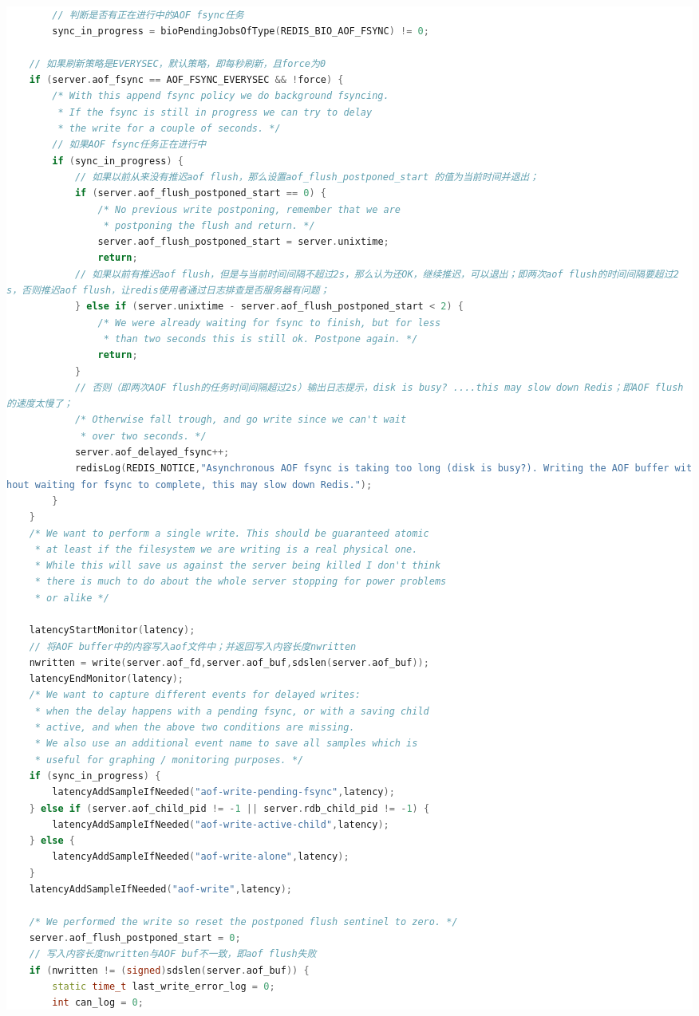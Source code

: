 ```cpp
        // 判断是否有正在进行中的AOF fsync任务
        sync_in_progress = bioPendingJobsOfType(REDIS_BIO_AOF_FSYNC) != 0;

    // 如果刷新策略是EVERYSEC，默认策略，即每秒刷新，且force为0
    if (server.aof_fsync == AOF_FSYNC_EVERYSEC && !force) {
        /* With this append fsync policy we do background fsyncing.
         * If the fsync is still in progress we can try to delay
         * the write for a couple of seconds. */
        // 如果AOF fsync任务正在进行中
        if (sync_in_progress) {
            // 如果以前从来没有推迟aof flush，那么设置aof_flush_postponed_start 的值为当前时间并退出；
            if (server.aof_flush_postponed_start == 0) {
                /* No previous write postponing, remember that we are
                 * postponing the flush and return. */
                server.aof_flush_postponed_start = server.unixtime;
                return;
            // 如果以前有推迟aof flush，但是与当前时间间隔不超过2s，那么认为还OK，继续推迟，可以退出；即两次aof flush的时间间隔要超过2s，否则推迟aof flush，让redis使用者通过日志排查是否服务器有问题；
            } else if (server.unixtime - server.aof_flush_postponed_start < 2) {
                /* We were already waiting for fsync to finish, but for less
                 * than two seconds this is still ok. Postpone again. */
                return;
            }
            // 否则（即两次AOF flush的任务时间间隔超过2s）输出日志提示，disk is busy? ....this may slow down Redis；即AOF flush的速度太慢了；
            /* Otherwise fall trough, and go write since we can't wait
             * over two seconds. */
            server.aof_delayed_fsync++;
            redisLog(REDIS_NOTICE,"Asynchronous AOF fsync is taking too long (disk is busy?). Writing the AOF buffer without waiting for fsync to complete, this may slow down Redis.");
        }
    }
    /* We want to perform a single write. This should be guaranteed atomic
     * at least if the filesystem we are writing is a real physical one.
     * While this will save us against the server being killed I don't think
     * there is much to do about the whole server stopping for power problems
     * or alike */

    latencyStartMonitor(latency);
    // 将AOF buffer中的内容写入aof文件中；并返回写入内容长度nwritten 
    nwritten = write(server.aof_fd,server.aof_buf,sdslen(server.aof_buf));
    latencyEndMonitor(latency);
    /* We want to capture different events for delayed writes:
     * when the delay happens with a pending fsync, or with a saving child
     * active, and when the above two conditions are missing.
     * We also use an additional event name to save all samples which is
     * useful for graphing / monitoring purposes. */
    if (sync_in_progress) {
        latencyAddSampleIfNeeded("aof-write-pending-fsync",latency);
    } else if (server.aof_child_pid != -1 || server.rdb_child_pid != -1) {
        latencyAddSampleIfNeeded("aof-write-active-child",latency);
    } else {
        latencyAddSampleIfNeeded("aof-write-alone",latency);
    }
    latencyAddSampleIfNeeded("aof-write",latency);

    /* We performed the write so reset the postponed flush sentinel to zero. */
    server.aof_flush_postponed_start = 0;
    // 写入内容长度nwritten与AOF buf不一致，即aof flush失败
    if (nwritten != (signed)sdslen(server.aof_buf)) {
        static time_t last_write_error_log = 0;
        int can_log = 0;
```